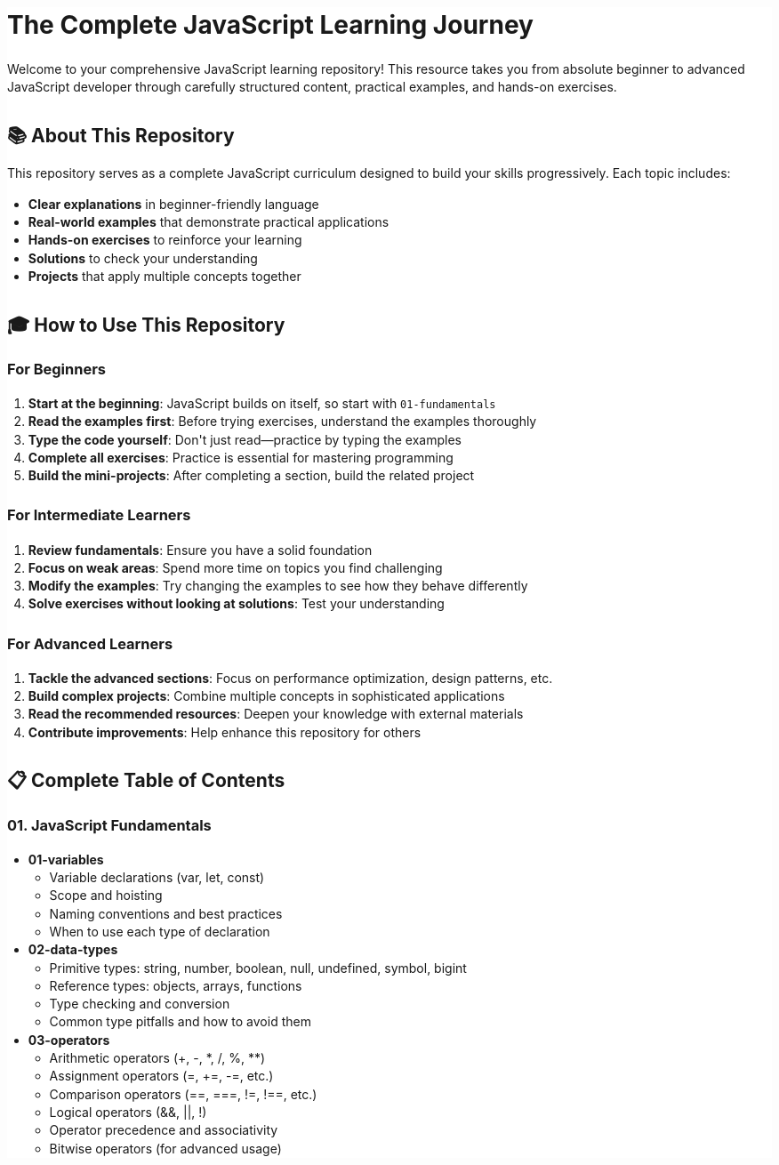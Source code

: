 # The Complete JavaScript Learning Journey

Welcome to your comprehensive JavaScript learning repository! This resource takes you from absolute beginner to advanced JavaScript developer through carefully structured content, practical examples, and hands-on exercises.

## 📚 About This Repository

This repository serves as a complete JavaScript curriculum designed to build your skills progressively. Each topic includes:

- **Clear explanations** in beginner-friendly language
- **Real-world examples** that demonstrate practical applications
- **Hands-on exercises** to reinforce your learning
- **Solutions** to check your understanding
- **Projects** that apply multiple concepts together

## 🎓 How to Use This Repository

### For Beginners

1. **Start at the beginning**: JavaScript builds on itself, so start with `01-fundamentals`
2. **Read the examples first**: Before trying exercises, understand the examples thoroughly
3. **Type the code yourself**: Don't just read—practice by typing the examples
4. **Complete all exercises**: Practice is essential for mastering programming
5. **Build the mini-projects**: After completing a section, build the related project

### For Intermediate Learners

1. **Review fundamentals**: Ensure you have a solid foundation
2. **Focus on weak areas**: Spend more time on topics you find challenging
3. **Modify the examples**: Try changing the examples to see how they behave differently
4. **Solve exercises without looking at solutions**: Test your understanding

### For Advanced Learners

1. **Tackle the advanced sections**: Focus on performance optimization, design patterns, etc.
2. **Build complex projects**: Combine multiple concepts in sophisticated applications
3. **Read the recommended resources**: Deepen your knowledge with external materials
4. **Contribute improvements**: Help enhance this repository for others

## 📋 Complete Table of Contents

### 01. JavaScript Fundamentals

- **01-variables**
  - Variable declarations (var, let, const)
  - Scope and hoisting
  - Naming conventions and best practices
  - When to use each type of declaration
- **02-data-types**
  - Primitive types: string, number, boolean, null, undefined, symbol, bigint
  - Reference types: objects, arrays, functions
  - Type checking and conversion
  - Common type pitfalls and how to avoid them
- **03-operators**
  - Arithmetic operators (+, -, \*, /, %, \*\*)
  - Assignment operators (=, +=, -=, etc.)
  - Comparison operators (==, ===, !=, !==, etc.)
  - Logical operators (&&, ||, !)
  - Operator precedence and associativity
  - Bitwise operators (for advanced usage)